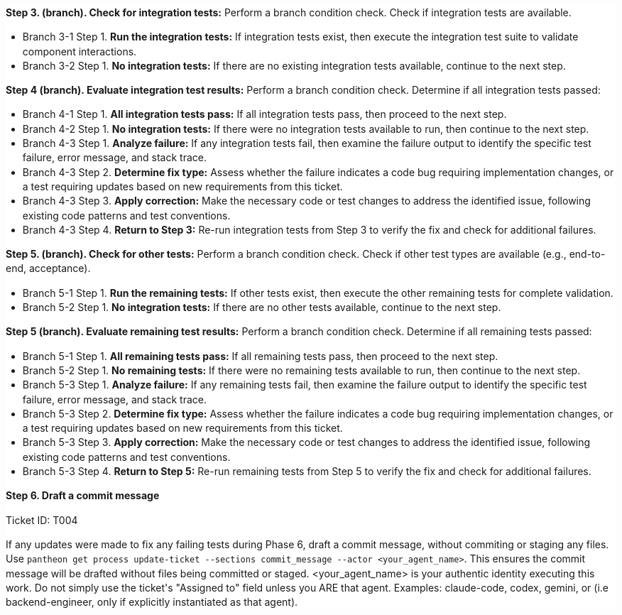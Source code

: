 **Step 3. (branch). Check for integration tests:** Perform a branch condition check. Check if integration tests are available.
  - Branch 3-1 Step 1. **Run the integration tests:** If integration tests exist, then execute the integration test suite to validate component interactions.
  - Branch 3-2 Step 1. **No integration tests:** If there are no existing integration tests available, continue to the next step.

**Step 4 (branch). Evaluate integration test results:** Perform a branch condition check. Determine if all integration tests passed:
  - Branch 4-1 Step 1. **All integration tests pass:** If all integration tests pass, then proceed to the next step.
  - Branch 4-2 Step 1. **No integration tests:** If there were no integration tests available to run, then continue to the next step.
  - Branch 4-3 Step 1. **Analyze failure:** If any integration tests fail, then examine the failure output to identify the specific test failure, error message, and stack trace.
  - Branch 4-3 Step 2. **Determine fix type:** Assess whether the failure indicates a code bug requiring implementation changes, or a test requiring updates based on new requirements from this ticket.
  - Branch 4-3 Step 3. **Apply correction:** Make the necessary code or test changes to address the identified issue, following existing code patterns and test conventions.
  - Branch 4-3 Step 4. **Return to Step 3:** Re-run integration tests from Step 3 to verify the fix and check for additional failures.

**Step 5. (branch). Check for other tests:** Perform a branch condition check. Check if other test types are available (e.g., end-to-end, acceptance).
  - Branch 5-1 Step 1. **Run the remaining tests:** If other tests exist, then execute the other remaining tests for complete validation.
  - Branch 5-2 Step 1. **No integration tests:** If there are no other tests available, continue to the next step.

**Step 5 (branch). Evaluate remaining test results:** Perform a branch condition check. Determine if all remaining tests passed:
  - Branch 5-1 Step 1. **All remaining tests pass:** If all remaining tests pass, then proceed to the next step.
  - Branch 5-2 Step 1. **No remaining tests:** If there were no remaining tests available to run, then continue to the next step.
  - Branch 5-3 Step 1. **Analyze failure:** If any remaining tests fail, then examine the failure output to identify the specific test failure, error message, and stack trace.
  - Branch 5-3 Step 2. **Determine fix type:** Assess whether the failure indicates a code bug requiring implementation changes, or a test requiring updates based on new requirements from this ticket.
  - Branch 5-3 Step 3. **Apply correction:** Make the necessary code or test changes to address the identified issue, following existing code patterns and test conventions.
  - Branch 5-3 Step 4. **Return to Step 5:** Re-run remaining tests from Step 5 to verify the fix and check for additional failures.

**Step 6. Draft a commit message**

Ticket ID: T004

If any updates were made to fix any failing tests during Phase 6, draft a commit message, without commiting or staging any files. Use `pantheon get process update-ticket --sections commit_message --actor <your_agent_name>`. This ensures the commit message will be drafted without files being committed or staged. <your_agent_name> is your authentic identity executing this work. Do not simply use the ticket's "Assigned to" field unless you ARE that agent. Examples: claude-code, codex, gemini, or <agent-role-name> (i.e backend-engineer, only if explicitly instantiated as that agent).
